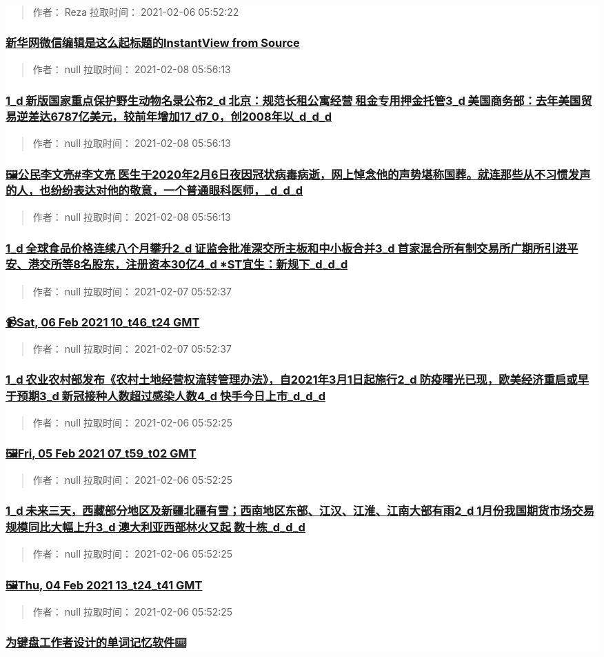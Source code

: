 > 作者： Reza  拉取时间： 2021-02-06 05:52:22

### [新华网微信编辑是这么起标题的InstantView from Source](https://t.me/tgchinanews/974)

> 作者： null  拉取时间： 2021-02-08 05:56:13

### [1_d 新版国家重点保护野生动物名录公布2_d 北京：规范长租公寓经营 租金专用押金托管3_d 美国商务部：去年美国贸易逆差达6787亿美元，较前年增加17_d7_0，创2008年以_d_d_d](https://t.me/tgchinanews/973)

> 作者： null  拉取时间： 2021-02-08 05:56:13

### [🖼公民李文亮#李文亮 医生于2020年2月6日夜因冠状病毒病逝，网上悼念他的声势堪称国葬。就连那些从不习惯发声的人，也纷纷表达对他的敬意，一个普通眼科医师，_d_d_d](https://t.me/tgchinanews/972)

> 作者： null  拉取时间： 2021-02-08 05:56:13

### [1_d 全球食品价格连续八个月攀升2_d 证监会批准深交所主板和中小板合并3_d 首家混合所有制交易所广期所引进平安、港交所等8名股东，注册资本30亿4_d *ST宜生：新规下_d_d_d](https://t.me/tgchinanews/971)

> 作者： null  拉取时间： 2021-02-07 05:52:37

### [📹Sat, 06 Feb 2021 10_t46_t24 GMT](https://t.me/tgchinanews/970)

> 作者： null  拉取时间： 2021-02-07 05:52:37

### [1_d 农业农村部发布《农村土地经营权流转管理办法》，自2021年3月1日起施行2_d 防疫曙光已现，欧美经济重启或早于预期3_d 新冠接种人数超过感染人数4_d 快手今日上市_d_d_d](https://t.me/tgchinanews/969)

> 作者： null  拉取时间： 2021-02-06 05:52:25

### [🖼Fri, 05 Feb 2021 07_t59_t02 GMT](https://t.me/tgchinanews/968)

> 作者： null  拉取时间： 2021-02-06 05:52:25

### [1_d 未来三天，西藏部分地区及新疆北疆有雪；西南地区东部、江汉、江淮、江南大部有雨2_d 1月份我国期货市场交易规模同比大幅上升3_d 澳大利亚西部林火又起 数十栋_d_d_d](https://t.me/tgchinanews/967)

> 作者： null  拉取时间： 2021-02-06 05:52:25

### [🖼Thu, 04 Feb 2021 13_t24_t41 GMT](https://t.me/tgchinanews/966)

> 作者： null  拉取时间： 2021-02-06 05:52:25

### [为键盘工作者设计的单词记忆软件⌨️](https://www.v2ex.com/t/752050)
